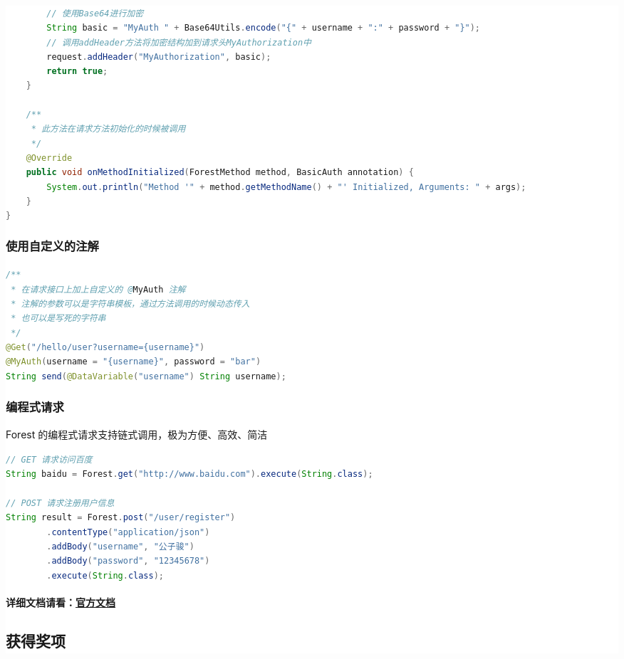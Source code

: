 ```java
        // 使用Base64进行加密
        String basic = "MyAuth " + Base64Utils.encode("{" + username + ":" + password + "}");
        // 调用addHeader方法将加密结构加到请求头MyAuthorization中
        request.addHeader("MyAuthorization", basic);
        return true;
    }

    /**
     * 此方法在请求方法初始化的时候被调用
     */
    @Override
    public void onMethodInitialized(ForestMethod method, BasicAuth annotation) {
        System.out.println("Method '" + method.getMethodName() + "' Initialized, Arguments: " + args);
    }
}
```

### 使用自定义的注解

```java
/**
 * 在请求接口上加上自定义的 @MyAuth 注解
 * 注解的参数可以是字符串模板，通过方法调用的时候动态传入
 * 也可以是写死的字符串
 */
@Get("/hello/user?username={username}")
@MyAuth(username = "{username}", password = "bar")
String send(@DataVariable("username") String username);
```

### 编程式请求

Forest 的编程式请求支持链式调用，极为方便、高效、简洁

```java
// GET 请求访问百度
String baidu = Forest.get("http://www.baidu.com").execute(String.class);

// POST 请求注册用户信息
String result = Forest.post("/user/register")
        .contentType("application/json")
        .addBody("username", "公子骏")
        .addBody("password", "12345678")
        .execute(String.class);
```

#### 详细文档请看：[官方文档](https://forest.dtflyx.com/)


## 获得奖项

